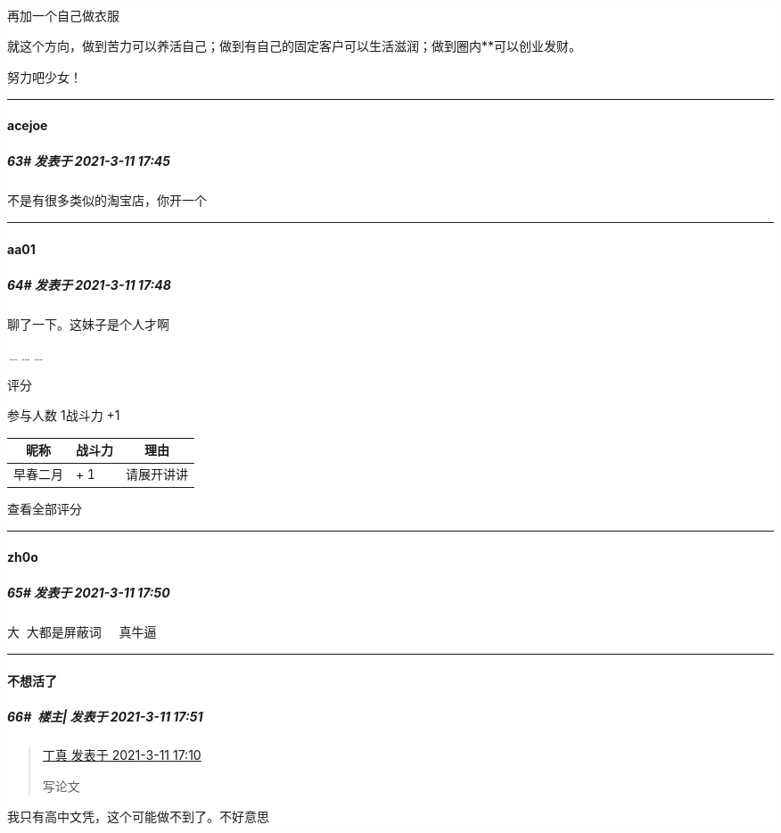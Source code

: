 再加一个自己做衣服


就这个方向，做到苦力可以养活自己；做到有自己的固定客户可以生活滋润；做到圈内**可以创业发财。


努力吧少女！


*****

####  acejoe  
##### 63#       发表于 2021-3-11 17:45


不是有很多类似的淘宝店，你开一个


*****

####  aa01  
##### 64#       发表于 2021-3-11 17:48


聊了一下。这妹子是个人才啊


﹍﹍﹍

评分


 参与人数 1战斗力 +1

|昵称|战斗力|理由|
|----|---|---|
| 早春二月| + 1|请展开讲讲|


查看全部评分


*****

####  zh0o  
##### 65#       发表于 2021-3-11 17:50


大  大都是屏蔽词     真牛逼


*****

####  不想活了  
##### 66#         楼主| 发表于 2021-3-11 17:51


<blockquote><a href="httphttps://bbs.saraba1st.com/2b/forum.php?mod=redirect&amp;goto=findpost&amp;pid=50590410&amp;ptid=1992629" target="_blank">丁真 发表于 2021-3-11 17:10</a>

写论文</blockquote>
我只有高中文凭，这个可能做不到了。不好意思
